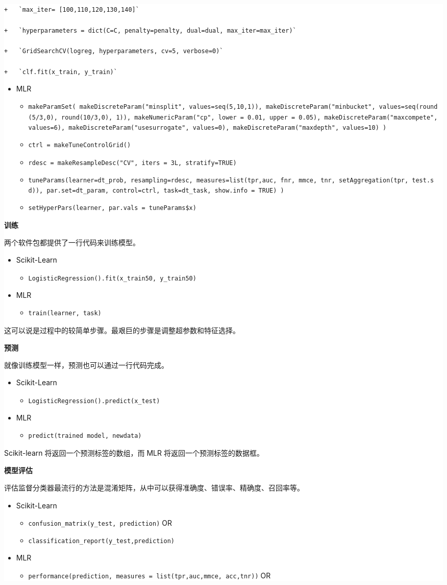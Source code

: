     +   `max_iter= [100,110,120,130,140]`

    +   `hyperparameters = dict(C=C, penalty=penalty, dual=dual, max_iter=max_iter)`

    +   `GridSearchCV(logreg, hyperparameters, cv=5, verbose=0)`

    +   `clf.fit(x_train, y_train)`

+   MLR

    +   `makeParamSet( makeDiscreteParam("minsplit", values=seq(5,10,1)), makeDiscreteParam("minbucket", values=seq(round(5/3,0), round(10/3,0), 1)), makeNumericParam("cp", lower = 0.01, upper = 0.05), makeDiscreteParam("maxcompete", values=6), makeDiscreteParam("usesurrogate", values=0), makeDiscreteParam("maxdepth", values=10) )`

    +   `ctrl = makeTuneControlGrid()`

    +   `rdesc = makeResampleDesc("CV", iters = 3L, stratify=TRUE)`

    +   `tuneParams(learner=dt_prob, resampling=rdesc, measures=list(tpr,auc, fnr, mmce, tnr, setAggregation(tpr, test.sd)), par.set=dt_param, control=ctrl, task=dt_task, show.info = TRUE) )`

    +   `setHyperPars(learner, par.vals = tuneParams$x)`

**训练**

两个软件包都提供了一行代码来训练模型。

+   Scikit-Learn

    +   `LogisticRegression().fit(x_train50, y_train50)`

+   MLR

    +   `train(learner, task)`

这可以说是过程中的较简单步骤。最艰巨的步骤是调整超参数和特征选择。

**预测**

就像训练模型一样，预测也可以通过一行代码完成。

+   Scikit-Learn

    +   `LogisticRegression().predict(x_test)`

+   MLR

    +   `predict(trained model, newdata)`

Scikit-learn 将返回一个预测标签的数组，而 MLR 将返回一个预测标签的数据框。

**模型评估**

评估监督分类器最流行的方法是混淆矩阵，从中可以获得准确度、错误率、精确度、召回率等。

+   Scikit-Learn

    +   `confusion_matrix(y_test, prediction)` OR

    +   `classification_report(y_test,prediction)`

+   MLR

    +   `performance(prediction, measures = list(tpr,auc,mmce, acc,tnr))` OR
